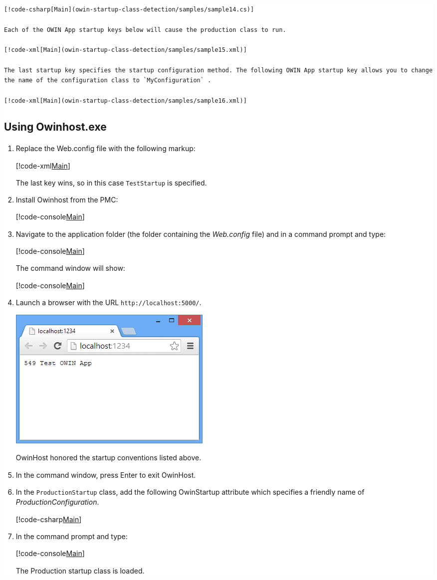     [!code-csharp[Main](owin-startup-class-detection/samples/sample14.cs)]

    Each of the OWIN App startup keys below will cause the production class to run. 

    [!code-xml[Main](owin-startup-class-detection/samples/sample15.xml)]

    The last startup key specifies the startup configuration method. The following OWIN App startup key allows you to change the name of the configuration class to `MyConfiguration` .

    [!code-xml[Main](owin-startup-class-detection/samples/sample16.xml)]

## Using Owinhost.exe

1. Replace the Web.config file with the following markup:  

    [!code-xml[Main](owin-startup-class-detection/samples/sample17.xml?highlight=3-6)]

   The last key wins, so in this case `TestStartup` is specified.
2. Install Owinhost from the PMC: 

    [!code-console[Main](owin-startup-class-detection/samples/sample18.cmd)]
3. Navigate to the application folder (the folder containing the *Web.config* file) and in a command prompt and type: 

    [!code-console[Main](owin-startup-class-detection/samples/sample19.cmd)]

   The command window will show: 

    [!code-console[Main](owin-startup-class-detection/samples/sample20.cmd)]
4. Launch a browser with the URL `http://localhost:5000/`.  
  
    ![](owin-startup-class-detection/_static/image8.png)  
  
   OwinHost honored the startup conventions listed above.
5. In the command window, press Enter to exit OwinHost.
6. In the `ProductionStartup` class, add the following OwinStartup attribute which specifies a friendly name of *ProductionConfiguration*.

    [!code-csharp[Main](owin-startup-class-detection/samples/sample21.cs)]
7. In the command prompt and type: 

    [!code-console[Main](owin-startup-class-detection/samples/sample22.cmd)]

   The Production startup class is loaded.  